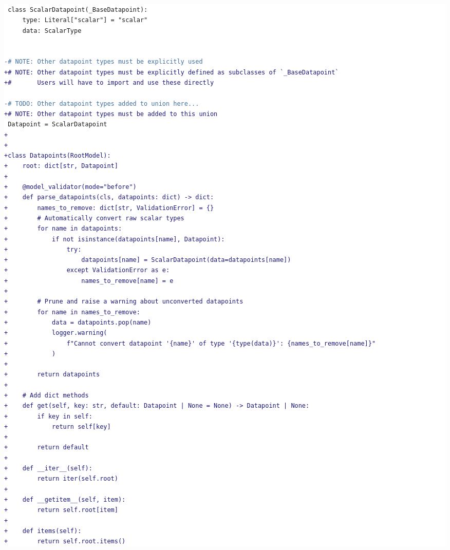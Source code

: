 ```diff
 class ScalarDatapoint(_BaseDatapoint):
     type: Literal["scalar"] = "scalar"
     data: ScalarType
 
 
-# NOTE: Other datapoint types must be explicitly used
+# NOTE: Other datapoint types must be explicitly defined as subclasses of `_BaseDatapoint`
+#       Users will have to import and use these directly
 
-# TODO: Other datapoint types added to union here...
+# NOTE: Other datapoint types must be added to this union
 Datapoint = ScalarDatapoint
+
+
+class Datapoints(RootModel):
+    root: dict[str, Datapoint]
+
+    @model_validator(mode="before")
+    def parse_datapoints(cls, datapoints: dict) -> dict:
+        names_to_remove: dict[str, ValidationError] = {}
+        # Automatically convert raw scalar types
+        for name in datapoints:
+            if not isinstance(datapoints[name], Datapoint):
+                try:
+                    datapoints[name] = ScalarDatapoint(data=datapoints[name])
+                except ValidationError as e:
+                    names_to_remove[name] = e
+
+        # Prune and raise a warning about unconverted datapoints
+        for name in names_to_remove:
+            data = datapoints.pop(name)
+            logger.warning(
+                f"Cannot convert datapoint '{name}' of type '{type(data)}': {names_to_remove[name]}"
+            )
+
+        return datapoints
+
+    # Add dict methods
+    def get(self, key: str, default: Datapoint | None = None) -> Datapoint | None:
+        if key in self:
+            return self[key]
+
+        return default
+
+    def __iter__(self):
+        return iter(self.root)
+
+    def __getitem__(self, item):
+        return self.root[item]
+
+    def items(self):
+        return self.root.items()
```

